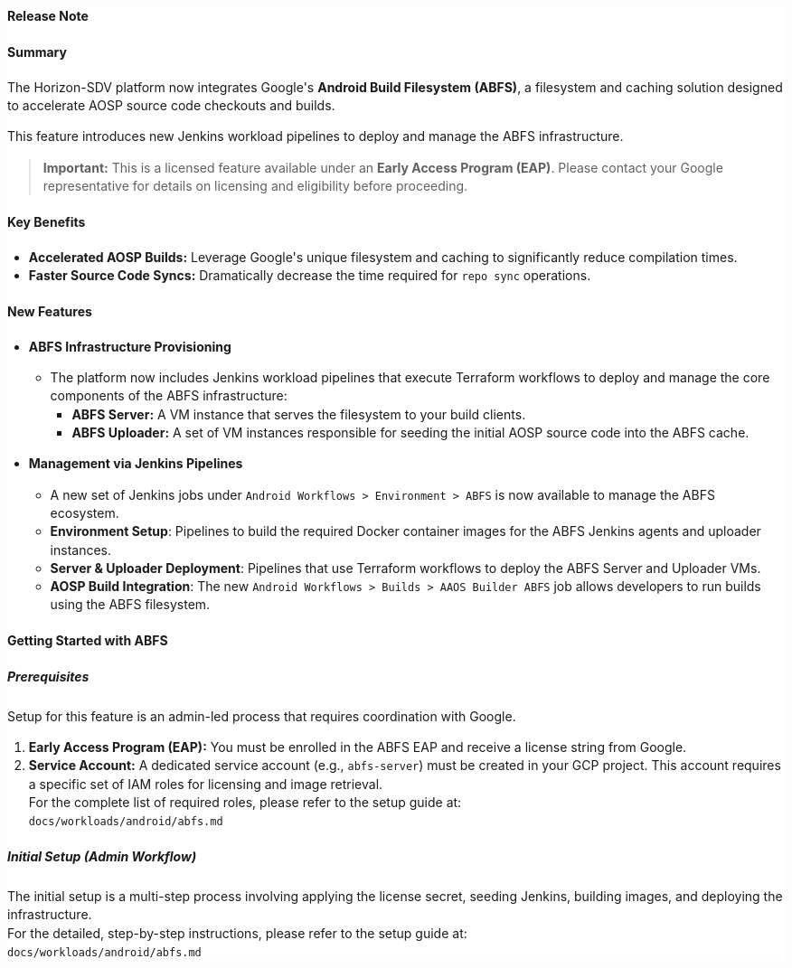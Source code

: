 #### Release Note

#### Summary
The Horizon-SDV platform now integrates Google's **Android Build Filesystem (ABFS)**, a filesystem and caching solution designed to accelerate AOSP source code checkouts and builds.

This feature introduces new Jenkins workload pipelines to deploy and manage the ABFS infrastructure.

> **Important:** This is a licensed feature available under an **Early Access Program (EAP)**. Please contact your Google representative for details on licensing and eligibility before proceeding.

#### **Key Benefits**
* **Accelerated AOSP Builds:** Leverage Google's unique filesystem and caching to significantly reduce compilation times.
* **Faster Source Code Syncs:** Dramatically decrease the time required for `repo sync` operations.

#### **New Features**

* **ABFS Infrastructure Provisioning**
    * The platform now includes Jenkins workload pipelines that execute Terraform workflows to deploy and manage the core components of the ABFS infrastructure:
        * **ABFS Server:** A VM instance that serves the filesystem to your build clients.
        * **ABFS Uploader:** A set of VM instances responsible for seeding the initial AOSP source code into the ABFS cache.

* **Management via Jenkins Pipelines**
    * A new set of Jenkins jobs under `Android Workflows > Environment > ABFS` is now available to manage the ABFS ecosystem.
    * **Environment Setup**: Pipelines to build the required Docker container images for the ABFS Jenkins agents and uploader instances.
    * **Server & Uploader Deployment**: Pipelines that use Terraform workflows to deploy the ABFS Server and Uploader VMs.
    * **AOSP Build Integration**: The new `Android Workflows > Builds > AAOS Builder ABFS` job allows developers to run builds using the ABFS filesystem.

#### **Getting Started with ABFS**

##### **Prerequisites**
Setup for this feature is an admin-led process that requires coordination with Google.

1.  **Early Access Program (EAP):** You must be enrolled in the ABFS EAP and receive a license string from Google.
2.  **Service Account:** A dedicated service account (e.g., `abfs-server`) must be created in your GCP project. This account requires a specific set of IAM roles for licensing and image retrieval.  
    For the complete list of required roles, please refer to the setup guide at:  
    `docs/workloads/android/abfs.md`

##### **Initial Setup (Admin Workflow)**
The initial setup is a multi-step process involving applying the license secret, seeding Jenkins, building images, and deploying the infrastructure.  
For the detailed, step-by-step instructions, please refer to the setup guide at:  
`docs/workloads/android/abfs.md`
